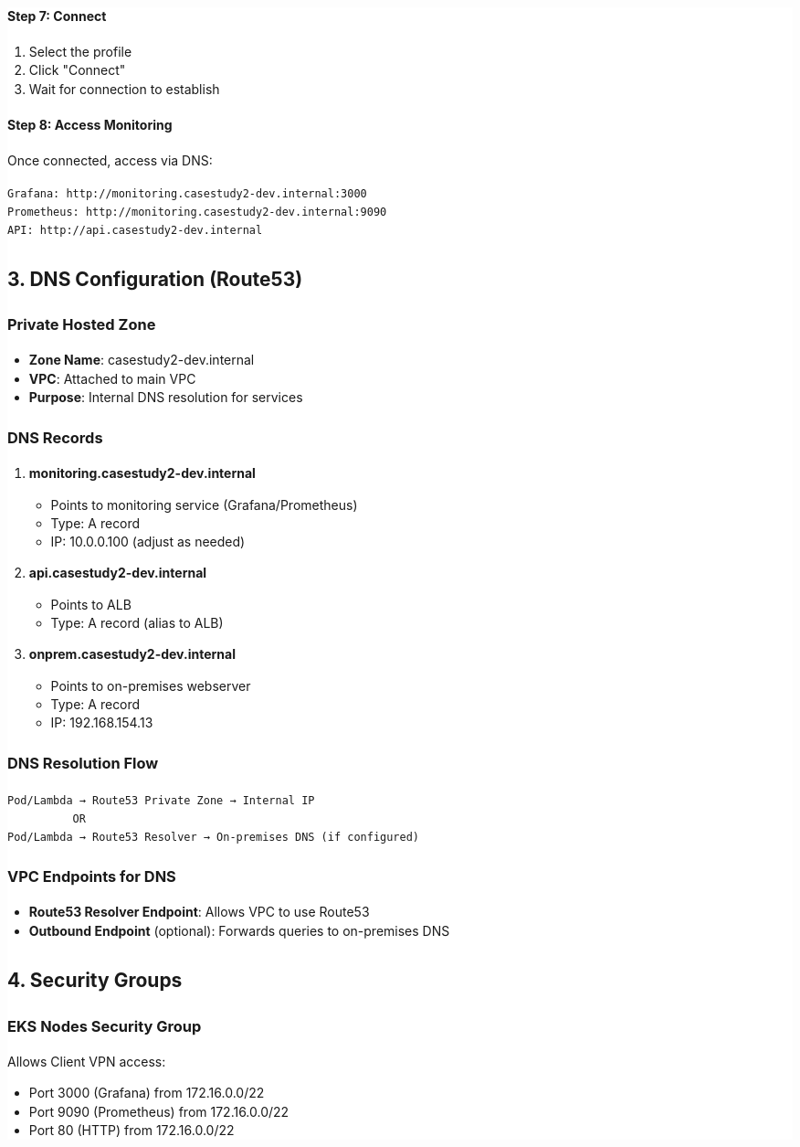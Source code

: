 #### Step 7: Connect
1. Select the profile
2. Click "Connect"
3. Wait for connection to establish

#### Step 8: Access Monitoring
Once connected, access via DNS:
```
Grafana: http://monitoring.casestudy2-dev.internal:3000
Prometheus: http://monitoring.casestudy2-dev.internal:9090
API: http://api.casestudy2-dev.internal
```

## 3. DNS Configuration (Route53)

### Private Hosted Zone
- **Zone Name**: casestudy2-dev.internal
- **VPC**: Attached to main VPC
- **Purpose**: Internal DNS resolution for services

### DNS Records
1. **monitoring.casestudy2-dev.internal**
   - Points to monitoring service (Grafana/Prometheus)
   - Type: A record
   - IP: 10.0.0.100 (adjust as needed)

2. **api.casestudy2-dev.internal**
   - Points to ALB
   - Type: A record (alias to ALB)

3. **onprem.casestudy2-dev.internal**
   - Points to on-premises webserver
   - Type: A record
   - IP: 192.168.154.13

### DNS Resolution Flow
```
Pod/Lambda → Route53 Private Zone → Internal IP
          OR
Pod/Lambda → Route53 Resolver → On-premises DNS (if configured)
```

### VPC Endpoints for DNS
- **Route53 Resolver Endpoint**: Allows VPC to use Route53
- **Outbound Endpoint** (optional): Forwards queries to on-premises DNS

## 4. Security Groups

### EKS Nodes Security Group
Allows Client VPN access:
- Port 3000 (Grafana) from 172.16.0.0/22
- Port 9090 (Prometheus) from 172.16.0.0/22
- Port 80 (HTTP) from 172.16.0.0/22
